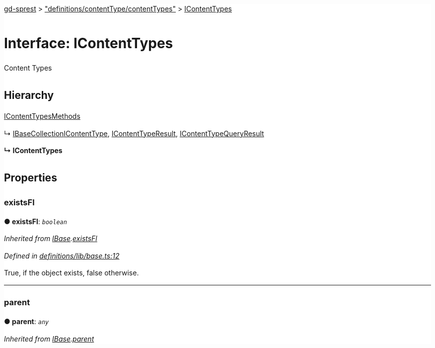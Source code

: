 [gd-sprest](../README.md) > ["definitions/contentType/contentTypes"](../modules/_definitions_contenttype_contenttypes_.md) > [IContentTypes](../interfaces/_definitions_contenttype_contenttypes_.icontenttypes.md)



# Interface: IContentTypes


Content Types

## Hierarchy


 [IContentTypesMethods](_definitions_contenttype_contenttypes_.icontenttypesmethods.md)




↳  [IBaseCollection](_definitions_lib_base_.ibasecollection.md)[IContentType](_definitions_contenttype_contenttype_.icontenttype.md), [IContentTypeResult](_definitions_contenttype_contenttype_.icontenttyperesult.md), [IContentTypeQueryResult](_definitions_contenttype_contenttype_.icontenttypequeryresult.md)

**↳ IContentTypes**








## Properties
<a id="existsfl"></a>

###  existsFl

**●  existsFl**:  *`boolean`* 

*Inherited from [IBase](_definitions_lib_base_.ibase.md).[existsFl](_definitions_lib_base_.ibase.md#existsfl)*

*Defined in [definitions/lib/base.ts:12](https://github.com/gunjandatta/sprest/blob/3de79f1/src/definitions/lib/base.ts#L12)*



True, if the object exists, false otherwise.




___

<a id="parent"></a>

###  parent

**●  parent**:  *`any`* 

*Inherited from [IBase](_definitions_lib_base_.ibase.md).[parent](_definitions_lib_base_.ibase.md#parent)*
